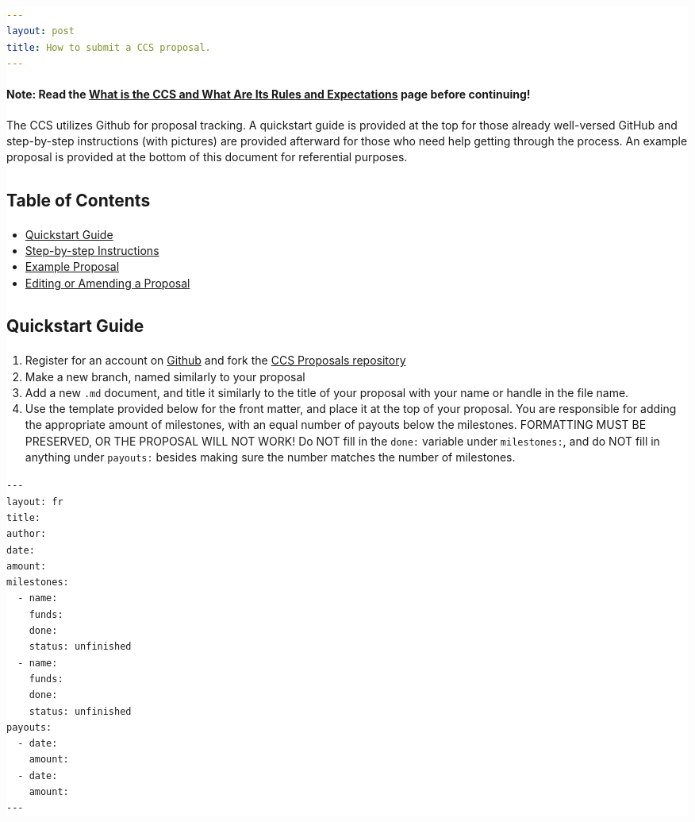 ```yaml
---
layout: post
title: How to submit a CCS proposal.
---
```


#### Note: Read the [What is the CCS and What Are Its Rules and Expectations](/what-is-ccs) page before continuing!

The CCS utilizes Github for proposal tracking. A quickstart guide is provided at the top for those already well-versed GitHub and step-by-step instructions (with pictures) are provided afterward for those who need help getting through the process. An example proposal is provided at the bottom of this document for referential purposes.

## Table of Contents
- [Quickstart Guide](#quickstart-guide)
- [Step-by-step Instructions](#step-by-step-instructions)
- [Example Proposal](#example-proposal-front-matter)
- [Editing or Amending a Proposal](#editing-or-amending-a-proposal)

## Quickstart Guide
1. Register for an account on [Github](https://github.com) and fork the [CCS Proposals repository](https://github.com/vertcoin-project/ccs-proposals)
2. Make a new branch, named similarly to your proposal
3. Add a new `.md` document, and title it similarly to the title of your proposal with your name or handle in the file name.
4. Use the template provided below for the front matter, and place it at the top of your proposal. You are responsible for adding the appropriate amount of milestones, with an equal number of payouts below the milestones. FORMATTING MUST BE PRESERVED, OR THE PROPOSAL WILL NOT WORK! Do NOT fill in the `done:` variable under `milestones:`, and do NOT fill in anything under `payouts:` besides making sure the number matches the number of milestones.

```
---
layout: fr
title:
author:
date:
amount:
milestones:
  - name:
    funds:
    done:
    status: unfinished
  - name:
    funds:
    done:
    status: unfinished
payouts:
  - date:
    amount:
  - date:
    amount:
---
```
